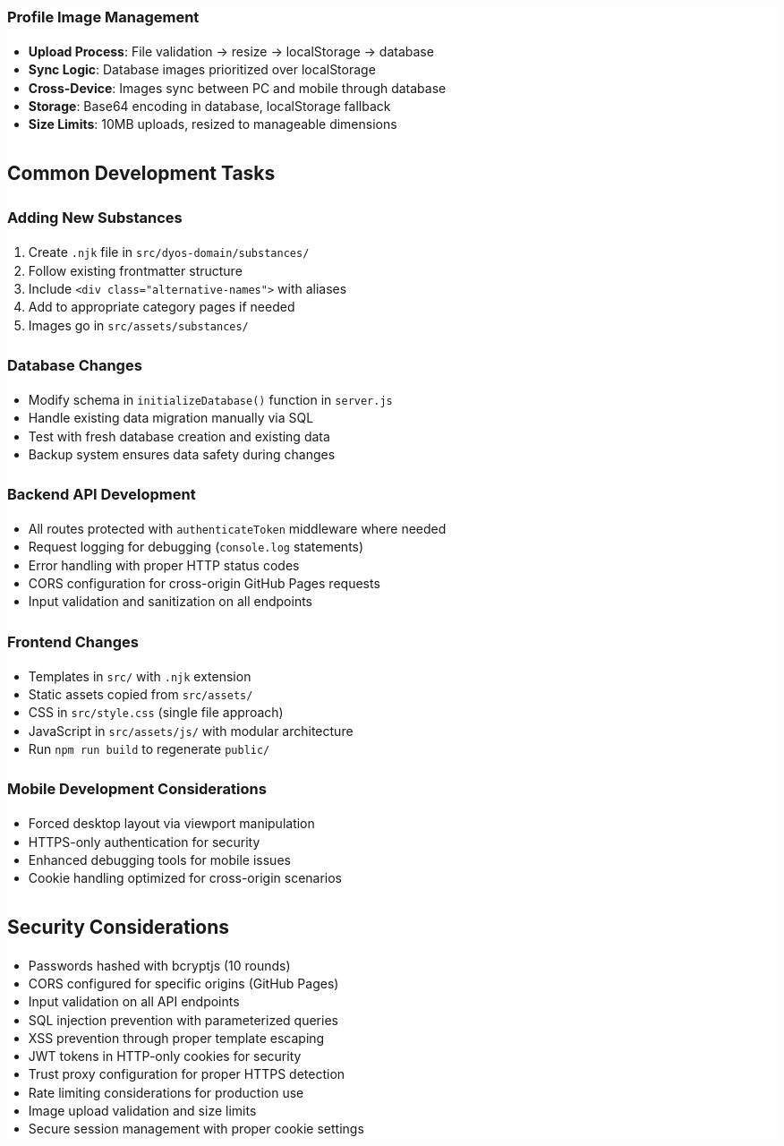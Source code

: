 ### Profile Image Management
- **Upload Process**: File validation → resize → localStorage → database
- **Sync Logic**: Database images prioritized over localStorage
- **Cross-Device**: Images sync between PC and mobile through database
- **Storage**: Base64 encoding in database, localStorage fallback
- **Size Limits**: 10MB uploads, resized to manageable dimensions

## Common Development Tasks

### Adding New Substances
1. Create `.njk` file in `src/dyos-domain/substances/`
2. Follow existing frontmatter structure
3. Include `<div class="alternative-names">` with aliases
4. Add to appropriate category pages if needed
5. Images go in `src/assets/substances/`

### Database Changes
- Modify schema in `initializeDatabase()` function in `server.js`
- Handle existing data migration manually via SQL
- Test with fresh database creation and existing data
- Backup system ensures data safety during changes

### Backend API Development
- All routes protected with `authenticateToken` middleware where needed
- Request logging for debugging (`console.log` statements)
- Error handling with proper HTTP status codes
- CORS configuration for cross-origin GitHub Pages requests
- Input validation and sanitization on all endpoints

### Frontend Changes
- Templates in `src/` with `.njk` extension
- Static assets copied from `src/assets/`
- CSS in `src/style.css` (single file approach)
- JavaScript in `src/assets/js/` with modular architecture
- Run `npm run build` to regenerate `public/`

### Mobile Development Considerations
- Forced desktop layout via viewport manipulation
- HTTPS-only authentication for security
- Enhanced debugging tools for mobile issues
- Cookie handling optimized for cross-origin scenarios

## Security Considerations
- Passwords hashed with bcryptjs (10 rounds)
- CORS configured for specific origins (GitHub Pages)
- Input validation on all API endpoints
- SQL injection prevention with parameterized queries
- XSS prevention through proper template escaping
- JWT tokens in HTTP-only cookies for security
- Trust proxy configuration for proper HTTPS detection
- Rate limiting considerations for production use
- Image upload validation and size limits
- Secure session management with proper cookie settings